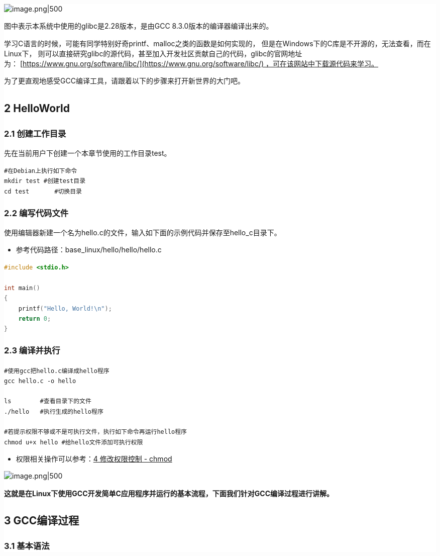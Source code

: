 ![image.png|500](https://my-obsidian-image.oss-cn-guangzhou.aliyuncs.com/2025/05/5c0319ee79e14203a3b653401991a2f8.png)

图中表示本系统中使用的glibc是2.28版本，是由GCC 8.3.0版本的编译器编译出来的。

学习C语言的时候，可能有同学特别好奇printf、malloc之类的函数是如何实现的， 但是在Windows下的C库是不开源的，无法查看，而在Linux下， 则可以直接研究glibc的源代码，甚至加入开发社区贡献自己的代码，glibc的官网地址为： [https://www.gnu.org/software/libc/](https://www.gnu.org/software/libc/) ，可在该网站中下载源代码来学习。

为了更直观地感受GCC编译工具，请跟着以下的步骤来打开新世界的大门吧。
## 2 HelloWorld

### 2.1 创建工作目录

先在当前用户下创建一个本章节使用的工作目录test。
```shell
#在Debian上执行如下命令
mkdir test #创建test目录
cd test       #切换目录
```
### 2.2 编写代码文件

使用编辑器新建一个名为hello.c的文件，输入如下面的示例代码并保存至hello_c目录下。
- 参考代码路径：base_linux/hello/hello/hello.c

```c
#include <stdio.h>

int main()
{
    printf("Hello, World!\n");
    return 0;
}
```
### 2.3 编译并执行

```shell
#使用gcc把hello.c编译成hello程序
gcc hello.c -o hello

ls        #查看目录下的文件
./hello   #执行生成的hello程序

#若提示权限不够或不是可执行文件，执行如下命令再运行hello程序
chmod u+x hello #给hello文件添加可执行权限
```

- 权限相关操作可以参考：[4 修改权限控制 - chmod](../../../../03-🐧%20Linux基础/3_用户和权限.md#4%20修改权限控制%20-%20chmod)

![image.png|500](https://my-obsidian-image.oss-cn-guangzhou.aliyuncs.com/2025/05/f4c81d230b63d1e3e73fa0b24b6b75d0.png)

**这就是在Linux下使用GCC开发简单C应用程序并运行的基本流程，下面我们针对GCC编译过程进行讲解。**
## 3 GCC编译过程
### 3.1 基本语法
